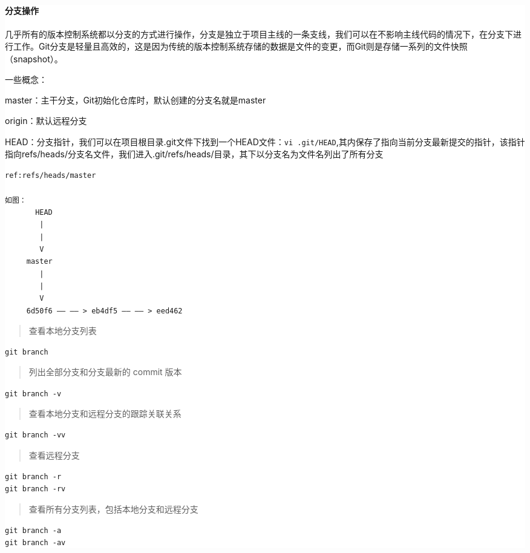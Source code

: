 #### 分支操作

几乎所有的版本控制系统都以分支的方式进行操作，分支是独立于项目主线的一条支线，我们可以在不影响主线代码的情况下，在分支下进行工作。Git分支是轻量且高效的，这是因为传统的版本控制系统存储的数据是文件的变更，而Git则是存储一系列的文件快照（snapshot）。

一些概念：

master：主干分支，Git初始化仓库时，默认创建的分支名就是master

origin：默认远程分支

HEAD：分支指针，我们可以在项目根目录.git文件下找到一个HEAD文件：`vi .git/HEAD`,其内保存了指向当前分支最新提交的指针，该指针指向refs/heads/分支名文件，我们进入.git/refs/heads/目录，其下以分支名为文件名列出了所有分支

```
ref:refs/heads/master

如图：       
       HEAD  
        |                          
        |                       
        V                         
	 master              
        |                          
        |                          
        V                          
     6d50f6 —— —— > eb4df5 —— —— > eed462
```

> 查看本地分支列表

```
git branch
```

> 列出全部分支和分支最新的 commit 版本

```
git branch -v
```

> 查看本地分支和远程分支的跟踪关联关系

```
git branch -vv
```

> 查看远程分支

```
git branch -r
git branch -rv
```

> 查看所有分支列表，包括本地分支和远程分支

```
git branch -a
git branch -av
```
